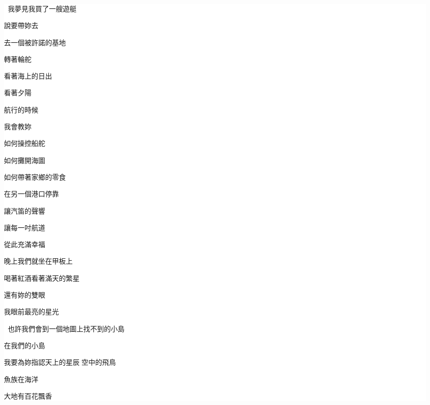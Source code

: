  
我夢見我買了一艘遊艇


說要帶妳去


去一個被許諾的基地


轉著輪舵


看著海上的日出


看著夕陽


航行的時候


我會教妳


如何操控船舵


如何攤開海圖


如何帶著家鄉的零食


在另一個港口停靠


讓汽笛的聲響


讓每一吋航道


從此充滿幸福


晚上我們就坐在甲板上


喝著紅酒看著滿天的繁星


還有妳的雙眼


我眼前最亮的星光


 
也許我們會到一個地圖上找不到的小島


在我們的小島


我要為妳指認天上的星辰
空中的飛鳥


魚族在海洋


大地有百花飄香
